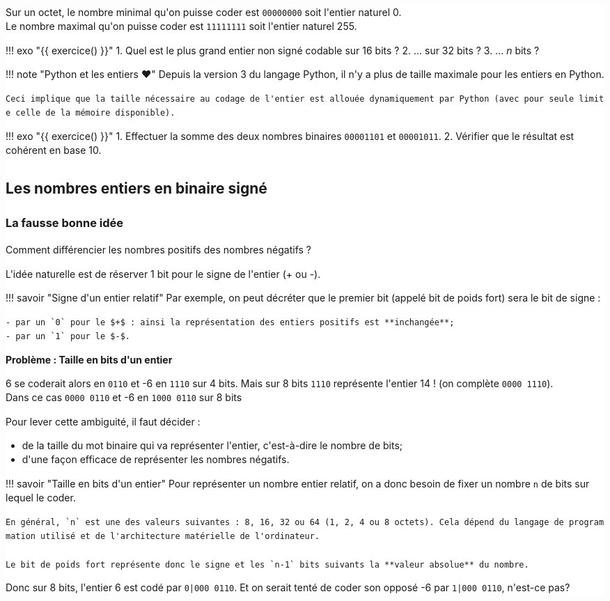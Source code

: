 Sur un octet, le nombre minimal qu'on puisse coder est `00000000` soit l'entier naturel 0.  
Le nombre maximal qu'on puisse coder est `11111111` soit l'entier naturel 255.

!!! exo "{{ exercice() }}"
    1. Quel est le plus grand entier non signé codable sur 16 bits ?
    2. ... sur 32 bits ?
    3. ... $n$ bits ?
   

!!! note "Python et les entiers :heart:"
    Depuis la version 3 du langage Python, il n'y a plus de taille maximale pour les entiers en Python.

    Ceci implique que la taille nécessaire au codage de l'entier est allouée dynamiquement par Python (avec pour seule limite celle de la mémoire disponible). 


!!! exo "{{ exercice() }}"
    1. Effectuer la somme des deux nombres binaires `00001101` et `00001011`.
    2. Vérifier que le résultat est cohérent en base 10.



## Les nombres entiers en binaire signé 

### La fausse bonne idée

Comment différencier les nombres positifs des nombres négatifs ?  

L'idée naturelle est de réserver 1 bit pour le signe de l'entier (+ ou -).

!!! savoir "Signe d'un entier relatif"
    Par exemple, on peut décréter que le premier bit (appelé bit de poids fort) sera le bit de signe :  

    - par un `0` pour le $+$ : ainsi la représentation des entiers positifs est **inchangée**;
    - par un `1` pour le $-$.

**Problème : Taille en bits d'un entier**

6 se coderait alors en `0110` et -6 en `1110` sur 4 bits. Mais sur 8 bits `1110` représente l'entier 14 ! (on complète `0000 1110`).  
Dans ce cas `0000 0110` et -6 en `1000 0110` sur 8 bits

Pour lever cette ambiguité, il faut décider :

- de la taille du mot binaire qui va représenter l'entier, c'est-à-dire le nombre de bits;
- d'une façon efficace de représenter les nombres négatifs.


!!! savoir "Taille en bits d'un entier"
    Pour représenter un nombre entier relatif, on a donc besoin de fixer un nombre `n`  de bits sur lequel le coder.

    En général, `n` est une des valeurs suivantes : 8, 16, 32 ou 64 (1, 2, 4 ou 8 octets). Cela dépend du langage de programmation utilisé et de l'architecture matérielle de l'ordinateur.

    Le bit de poids fort représente donc le signe et les `n-1` bits suivants la **valeur absolue** du nombre.

Donc sur 8 bits, l'entier 6 est codé par `0|000 0110`. Et on serait tenté de coder son opposé -6 par `1|000 0110`, n'est-ce pas?
